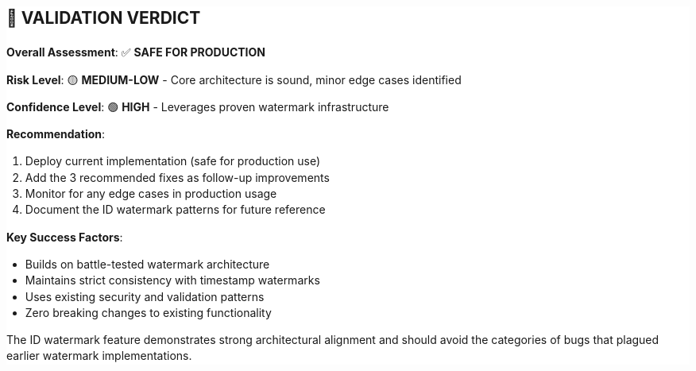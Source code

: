 
## 🎯 **VALIDATION VERDICT**

**Overall Assessment**: ✅ **SAFE FOR PRODUCTION**

**Risk Level**: 🟡 **MEDIUM-LOW** - Core architecture is sound, minor edge cases identified

**Confidence Level**: 🟢 **HIGH** - Leverages proven watermark infrastructure

**Recommendation**: 
1. Deploy current implementation (safe for production use)
2. Add the 3 recommended fixes as follow-up improvements
3. Monitor for any edge cases in production usage
4. Document the ID watermark patterns for future reference

**Key Success Factors**:
- Builds on battle-tested watermark architecture
- Maintains strict consistency with timestamp watermarks
- Uses existing security and validation patterns
- Zero breaking changes to existing functionality

The ID watermark feature demonstrates strong architectural alignment and should avoid the categories of bugs that plagued earlier watermark implementations.